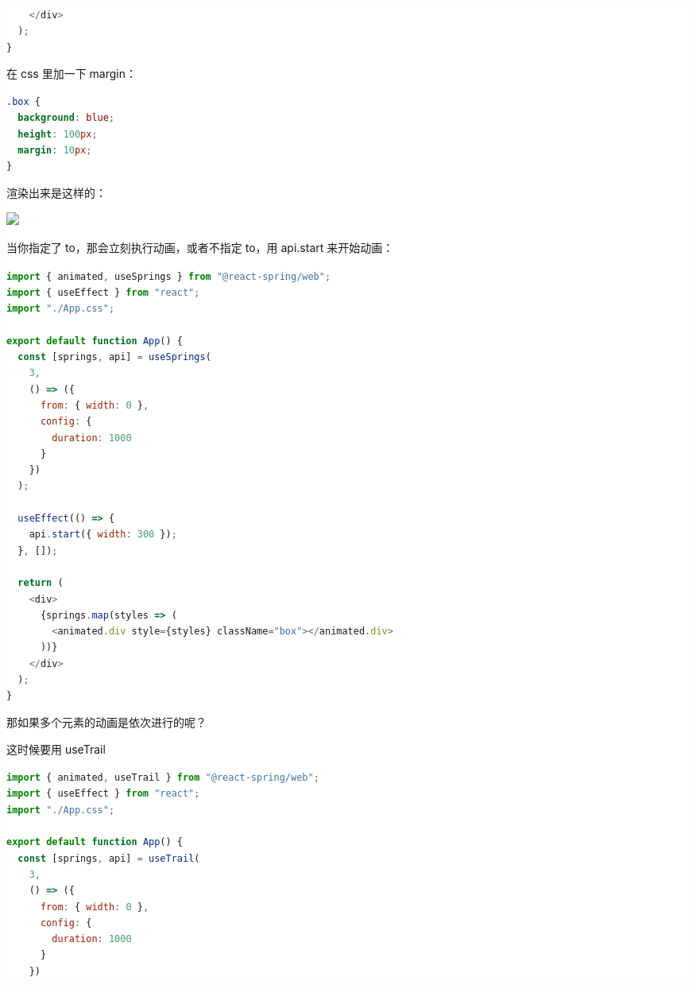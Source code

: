 ```javascript
    </div>
  );
}
```
在 css 里加一下 margin：

```css
.box {
  background: blue;
  height: 100px;
  margin: 10px;
}
```
渲染出来是这样的：

![](https://p9-juejin.byteimg.com/tos-cn-i-k3u1fbpfcp/6860f4f3b36c454b8770c3fd706c1eb0~tplv-k3u1fbpfcp-jj-mark:0:0:0:0:q75.image#?w=1142&h=790&s=49245&e=gif&f=20&b=fefefe)

当你指定了 to，那会立刻执行动画，或者不指定 to，用 api.start 来开始动画：

```javascript
import { animated, useSprings } from "@react-spring/web";
import { useEffect } from "react";
import "./App.css";

export default function App() {
  const [springs, api] = useSprings(
    3,
    () => ({
      from: { width: 0 },
      config: {
        duration: 1000
      }
    })
  );

  useEffect(() => {
    api.start({ width: 300 });
  }, []);

  return (
    <div>
      {springs.map(styles => (
        <animated.div style={styles} className="box"></animated.div>
      ))}
    </div>
  );
}
```
那如果多个元素的动画是依次进行的呢？

这时候要用 useTrail

```javascript
import { animated, useTrail } from "@react-spring/web";
import { useEffect } from "react";
import "./App.css";

export default function App() {
  const [springs, api] = useTrail(
    3,
    () => ({
      from: { width: 0 },
      config: {
        duration: 1000
      }
    })
```